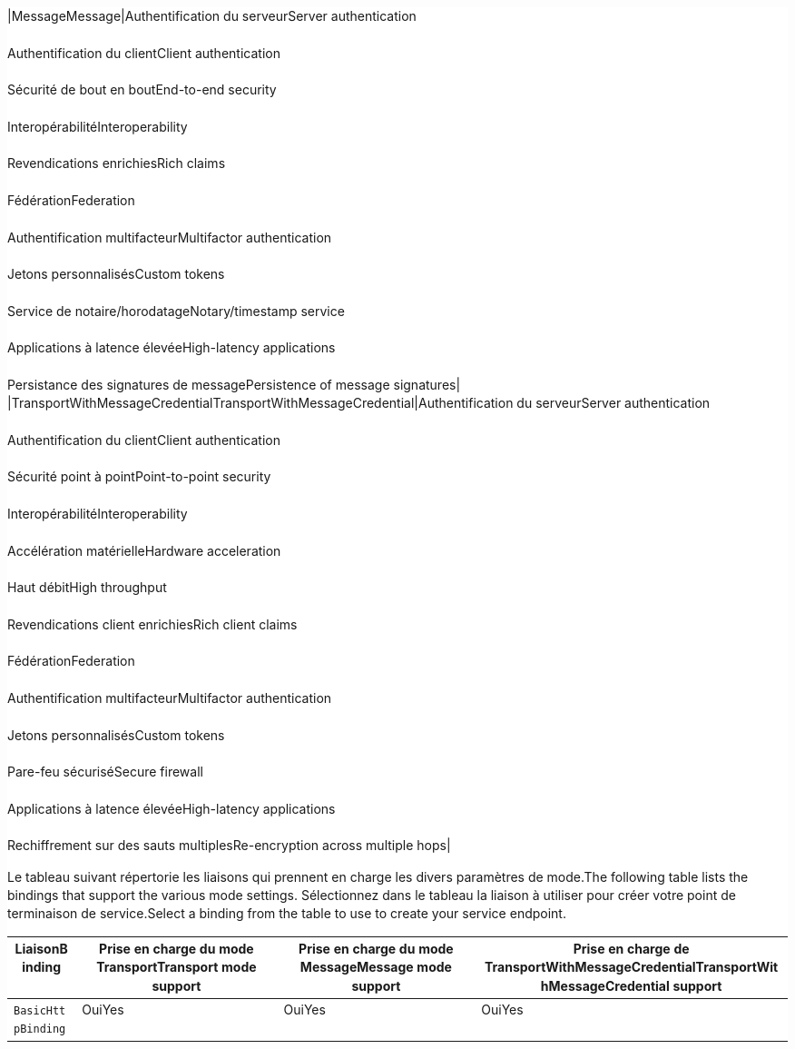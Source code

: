 |<span data-ttu-id="76716-223">Message</span><span class="sxs-lookup"><span data-stu-id="76716-223">Message</span></span>|<span data-ttu-id="76716-224">Authentification du serveur</span><span class="sxs-lookup"><span data-stu-id="76716-224">Server authentication</span></span><br /><br /> <span data-ttu-id="76716-225">Authentification du client</span><span class="sxs-lookup"><span data-stu-id="76716-225">Client authentication</span></span><br /><br /> <span data-ttu-id="76716-226">Sécurité de bout en bout</span><span class="sxs-lookup"><span data-stu-id="76716-226">End-to-end security</span></span><br /><br /> <span data-ttu-id="76716-227">Interopérabilité</span><span class="sxs-lookup"><span data-stu-id="76716-227">Interoperability</span></span><br /><br /> <span data-ttu-id="76716-228">Revendications enrichies</span><span class="sxs-lookup"><span data-stu-id="76716-228">Rich claims</span></span><br /><br /> <span data-ttu-id="76716-229">Fédération</span><span class="sxs-lookup"><span data-stu-id="76716-229">Federation</span></span><br /><br /> <span data-ttu-id="76716-230">Authentification multifacteur</span><span class="sxs-lookup"><span data-stu-id="76716-230">Multifactor authentication</span></span><br /><br /> <span data-ttu-id="76716-231">Jetons personnalisés</span><span class="sxs-lookup"><span data-stu-id="76716-231">Custom tokens</span></span><br /><br /> <span data-ttu-id="76716-232">Service de notaire/horodatage</span><span class="sxs-lookup"><span data-stu-id="76716-232">Notary/timestamp service</span></span><br /><br /> <span data-ttu-id="76716-233">Applications à latence élevée</span><span class="sxs-lookup"><span data-stu-id="76716-233">High-latency applications</span></span><br /><br /> <span data-ttu-id="76716-234">Persistance des signatures de message</span><span class="sxs-lookup"><span data-stu-id="76716-234">Persistence of message signatures</span></span>|  
|<span data-ttu-id="76716-235">TransportWithMessageCredential</span><span class="sxs-lookup"><span data-stu-id="76716-235">TransportWithMessageCredential</span></span>|<span data-ttu-id="76716-236">Authentification du serveur</span><span class="sxs-lookup"><span data-stu-id="76716-236">Server authentication</span></span><br /><br /> <span data-ttu-id="76716-237">Authentification du client</span><span class="sxs-lookup"><span data-stu-id="76716-237">Client authentication</span></span><br /><br /> <span data-ttu-id="76716-238">Sécurité point à point</span><span class="sxs-lookup"><span data-stu-id="76716-238">Point-to-point security</span></span><br /><br /> <span data-ttu-id="76716-239">Interopérabilité</span><span class="sxs-lookup"><span data-stu-id="76716-239">Interoperability</span></span><br /><br /> <span data-ttu-id="76716-240">Accélération matérielle</span><span class="sxs-lookup"><span data-stu-id="76716-240">Hardware acceleration</span></span><br /><br /> <span data-ttu-id="76716-241">Haut débit</span><span class="sxs-lookup"><span data-stu-id="76716-241">High throughput</span></span><br /><br /> <span data-ttu-id="76716-242">Revendications client enrichies</span><span class="sxs-lookup"><span data-stu-id="76716-242">Rich client claims</span></span><br /><br /> <span data-ttu-id="76716-243">Fédération</span><span class="sxs-lookup"><span data-stu-id="76716-243">Federation</span></span><br /><br /> <span data-ttu-id="76716-244">Authentification multifacteur</span><span class="sxs-lookup"><span data-stu-id="76716-244">Multifactor authentication</span></span><br /><br /> <span data-ttu-id="76716-245">Jetons personnalisés</span><span class="sxs-lookup"><span data-stu-id="76716-245">Custom tokens</span></span><br /><br /> <span data-ttu-id="76716-246">Pare-feu sécurisé</span><span class="sxs-lookup"><span data-stu-id="76716-246">Secure firewall</span></span><br /><br /> <span data-ttu-id="76716-247">Applications à latence élevée</span><span class="sxs-lookup"><span data-stu-id="76716-247">High-latency applications</span></span><br /><br /> <span data-ttu-id="76716-248">Rechiffrement sur des sauts multiples</span><span class="sxs-lookup"><span data-stu-id="76716-248">Re-encryption across multiple hops</span></span>|  
  
 <span data-ttu-id="76716-249">Le tableau suivant répertorie les liaisons qui prennent en charge les divers paramètres de mode.</span><span class="sxs-lookup"><span data-stu-id="76716-249">The following table lists the bindings that support the various mode settings.</span></span> <span data-ttu-id="76716-250">Sélectionnez dans le tableau la liaison à utiliser pour créer votre point de terminaison de service.</span><span class="sxs-lookup"><span data-stu-id="76716-250">Select a binding from the table to use to create your service endpoint.</span></span>  
  
|<span data-ttu-id="76716-251">Liaison</span><span class="sxs-lookup"><span data-stu-id="76716-251">Binding</span></span>|<span data-ttu-id="76716-252">Prise en charge du mode Transport</span><span class="sxs-lookup"><span data-stu-id="76716-252">Transport mode support</span></span>|<span data-ttu-id="76716-253">Prise en charge du mode Message</span><span class="sxs-lookup"><span data-stu-id="76716-253">Message mode support</span></span>|<span data-ttu-id="76716-254">Prise en charge de TransportWithMessageCredential</span><span class="sxs-lookup"><span data-stu-id="76716-254">TransportWithMessageCredential support</span></span>|  
|-------------|----------------------------|--------------------------|--------------------------------------------|  
|`BasicHttpBinding`|<span data-ttu-id="76716-255">Oui</span><span class="sxs-lookup"><span data-stu-id="76716-255">Yes</span></span>|<span data-ttu-id="76716-256">Oui</span><span class="sxs-lookup"><span data-stu-id="76716-256">Yes</span></span>|<span data-ttu-id="76716-257">Oui</span><span class="sxs-lookup"><span data-stu-id="76716-257">Yes</span></span>|  